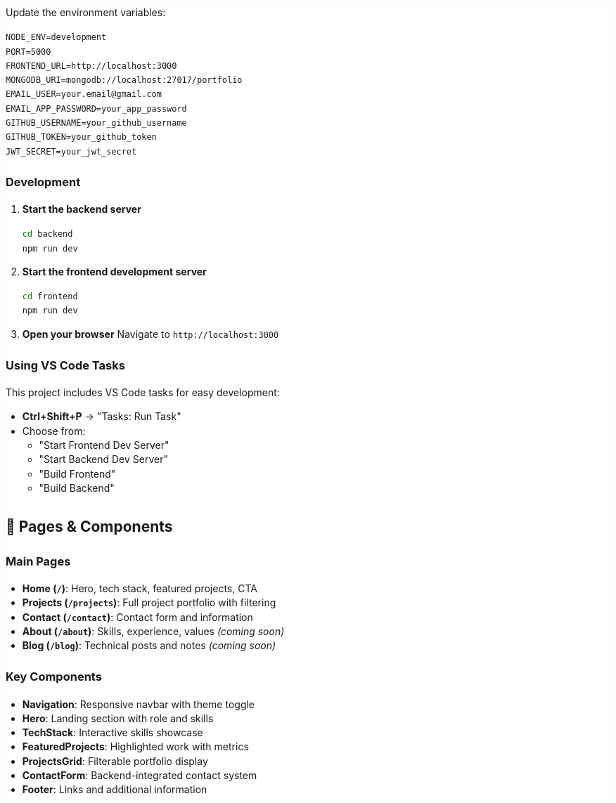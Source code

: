    Update the environment variables:
   ```env
   NODE_ENV=development
   PORT=5000
   FRONTEND_URL=http://localhost:3000
   MONGODB_URI=mongodb://localhost:27017/portfolio
   EMAIL_USER=your.email@gmail.com
   EMAIL_APP_PASSWORD=your_app_password
   GITHUB_USERNAME=your_github_username
   GITHUB_TOKEN=your_github_token
   JWT_SECRET=your_jwt_secret
   ```

### Development

1. **Start the backend server**
   ```bash
   cd backend
   npm run dev
   ```

2. **Start the frontend development server**
   ```bash
   cd frontend
   npm run dev
   ```

3. **Open your browser**
   Navigate to `http://localhost:3000`

### Using VS Code Tasks

This project includes VS Code tasks for easy development:

- **Ctrl+Shift+P** → "Tasks: Run Task"
- Choose from:
  - "Start Frontend Dev Server"
  - "Start Backend Dev Server" 
  - "Build Frontend"
  - "Build Backend"

## 📱 Pages & Components

### Main Pages
- **Home (`/`)**: Hero, tech stack, featured projects, CTA
- **Projects (`/projects`)**: Full project portfolio with filtering
- **Contact (`/contact`)**: Contact form and information
- **About (`/about`)**: Skills, experience, values *(coming soon)*
- **Blog (`/blog`)**: Technical posts and notes *(coming soon)*

### Key Components
- **Navigation**: Responsive navbar with theme toggle
- **Hero**: Landing section with role and skills
- **TechStack**: Interactive skills showcase
- **FeaturedProjects**: Highlighted work with metrics
- **ProjectsGrid**: Filterable portfolio display
- **ContactForm**: Backend-integrated contact system
- **Footer**: Links and additional information
